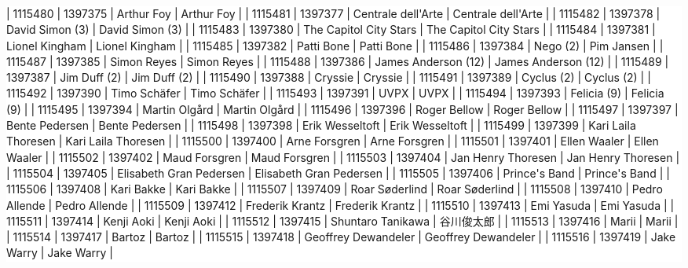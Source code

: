| 1115480 | 1397375 | Arthur Foy | Arthur Foy |
| 1115481 | 1397377 | Centrale dell'Arte | Centrale dell'Arte |
| 1115482 | 1397378 | David Simon (3) | David Simon (3) |
| 1115483 | 1397380 | The Capitol City Stars | The Capitol City Stars |
| 1115484 | 1397381 | Lionel Kingham | Lionel Kingham |
| 1115485 | 1397382 | Patti Bone | Patti Bone |
| 1115486 | 1397384 | Nego (2) | Pim Jansen |
| 1115487 | 1397385 | Simon Reyes | Simon Reyes |
| 1115488 | 1397386 | James Anderson (12) | James Anderson (12) |
| 1115489 | 1397387 | Jim Duff (2) | Jim Duff (2) |
| 1115490 | 1397388 | Cryssie | Cryssie |
| 1115491 | 1397389 | Cyclus (2) | Cyclus (2) |
| 1115492 | 1397390 | Timo Schäfer | Timo Schäfer |
| 1115493 | 1397391 | UVPX | UVPX |
| 1115494 | 1397393 | Felicia (9) | Felicia (9) |
| 1115495 | 1397394 | Martin Olgård | Martin Olgård |
| 1115496 | 1397396 | Roger Bellow | Roger Bellow |
| 1115497 | 1397397 | Bente Pedersen | Bente Pedersen |
| 1115498 | 1397398 | Erik Wesseltoft | Erik Wesseltoft |
| 1115499 | 1397399 | Kari Laila Thoresen | Kari Laila Thoresen |
| 1115500 | 1397400 | Arne Forsgren | Arne Forsgren |
| 1115501 | 1397401 | Ellen Waaler | Ellen Waaler |
| 1115502 | 1397402 | Maud Forsgren | Maud Forsgren |
| 1115503 | 1397404 | Jan Henry Thoresen | Jan Henry Thoresen |
| 1115504 | 1397405 | Elisabeth Gran Pedersen | Elisabeth Gran Pedersen |
| 1115505 | 1397406 | Prince's Band | Prince's Band |
| 1115506 | 1397408 | Kari Bakke | Kari Bakke |
| 1115507 | 1397409 | Roar Søderlind | Roar Søderlind |
| 1115508 | 1397410 | Pedro Allende | Pedro Allende |
| 1115509 | 1397412 | Frederik Krantz | Frederik Krantz |
| 1115510 | 1397413 | Emi Yasuda | Emi Yasuda |
| 1115511 | 1397414 | Kenji Aoki | Kenji Aoki |
| 1115512 | 1397415 | Shuntaro Tanikawa | 谷川俊太郎 |
| 1115513 | 1397416 | Marii | Marii |
| 1115514 | 1397417 | Bartoz | Bartoz |
| 1115515 | 1397418 | Geoffrey Dewandeler | Geoffrey Dewandeler |
| 1115516 | 1397419 | Jake Warry | Jake Warry |